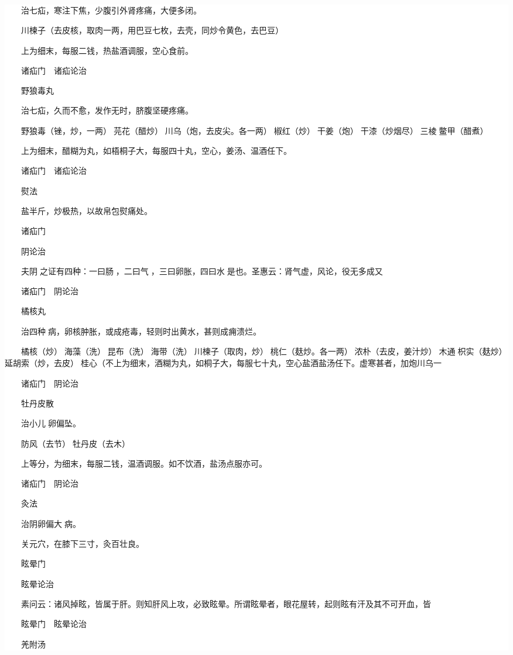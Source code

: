 
　　治七疝，寒注下焦，少腹引外肾疼痛，大便多闭。

　　川楝子（去皮核，取肉一两，用巴豆七枚，去壳，同炒令黄色，去巴豆）

　　上为细末，每服二钱，热盐酒调服，空心食前。

　　诸疝门　诸疝论治

　　野狼毒丸

　　治七疝，久而不愈，发作无时，脐腹坚硬疼痛。

　　野狼毒（锉，炒，一两） 芫花（醋炒） 川乌（炮，去皮尖。各一两） 椒红（炒） 干姜（炮） 干漆（炒烟尽） 三棱 鳖甲（醋煮）

　　上为细末，醋糊为丸，如梧桐子大，每服四十丸，空心，姜汤、温酒任下。

　　诸疝门　诸疝论治

　　熨法

　　盐半斤，炒极热，以故帛包熨痛处。

　　诸疝门

　　阴论治

　　夫阴 之证有四种：一曰肠 ，二曰气 ，三曰卵胀，四曰水 是也。圣惠云：肾气虚，风论，役无多成又

　　诸疝门　阴论治

　　橘核丸

　　治四种 病，卵核肿胀，或成疮毒，轻则时出黄水，甚则成痈溃烂。

　　橘核（炒） 海藻（洗） 昆布（洗） 海带（洗） 川楝子（取肉，炒） 桃仁（麸炒。各一两） 浓朴（去皮，姜汁炒） 木通 枳实（麸炒） 延胡索（炒，去皮） 桂心（不上为细末，酒糊为丸，如桐子大，每服七十丸，空心盐酒盐汤任下。虚寒甚者，加炮川乌一

　　诸疝门　阴论治

　　牡丹皮散

　　治小儿 卵偏坠。

　　防风（去节） 牡丹皮（去木）

　　上等分，为细末，每服二钱，温酒调服。如不饮酒，盐汤点服亦可。

　　诸疝门　阴论治

　　灸法

　　治阴卵偏大 病。

　　关元穴，在膝下三寸，灸百壮良。

　　眩晕门

　　眩晕论治

　　素问云：诸风掉眩，皆属于肝。则知肝风上攻，必致眩晕。所谓眩晕者，眼花屋转，起则眩有汗及其不可开血，皆

　　眩晕门　眩晕论治

　　羌附汤
